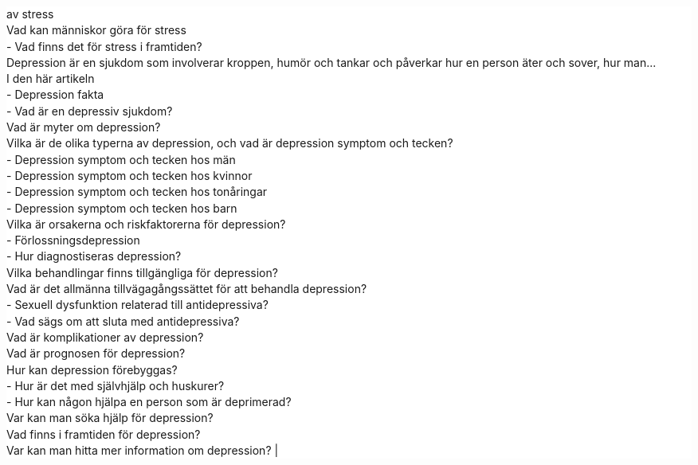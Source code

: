 av stress<br/>Vad kan människor göra för stress<br/>- Vad finns det för stress i framtiden?<br/>Depression är en sjukdom som involverar kroppen, humör och tankar och påverkar hur en person äter och sover, hur man...<br/>I den här artikeln<br/>- Depression fakta<br/>- Vad är en depressiv sjukdom?<br/>Vad är myter om depression?<br/>Vilka är de olika typerna av depression, och vad är depression symptom och tecken?<br/>- Depression symptom och tecken hos män<br/>- Depression symptom och tecken hos kvinnor<br/>- Depression symptom och tecken hos tonåringar<br/>- Depression symptom och tecken hos barn<br/>Vilka är orsakerna och riskfaktorerna för depression?<br/>- Förlossningsdepression<br/>- Hur diagnostiseras depression?<br/>Vilka behandlingar finns tillgängliga för depression?<br/>Vad är det allmänna tillvägagångssättet för att behandla depression?<br/>- Sexuell dysfunktion relaterad till antidepressiva?<br/>- Vad sägs om att sluta med antidepressiva?<br/>Vad är komplikationer av depression?<br/>Vad är prognosen för depression?<br/>Hur kan depression förebyggas?<br/>- Hur är det med självhjälp och huskurer?<br/>- Hur kan någon hjälpa en person som är deprimerad?<br/>Var kan man söka hjälp för depression?<br/>Vad finns i framtiden för depression?<br/>Var kan man hitta mer information om depression? |
